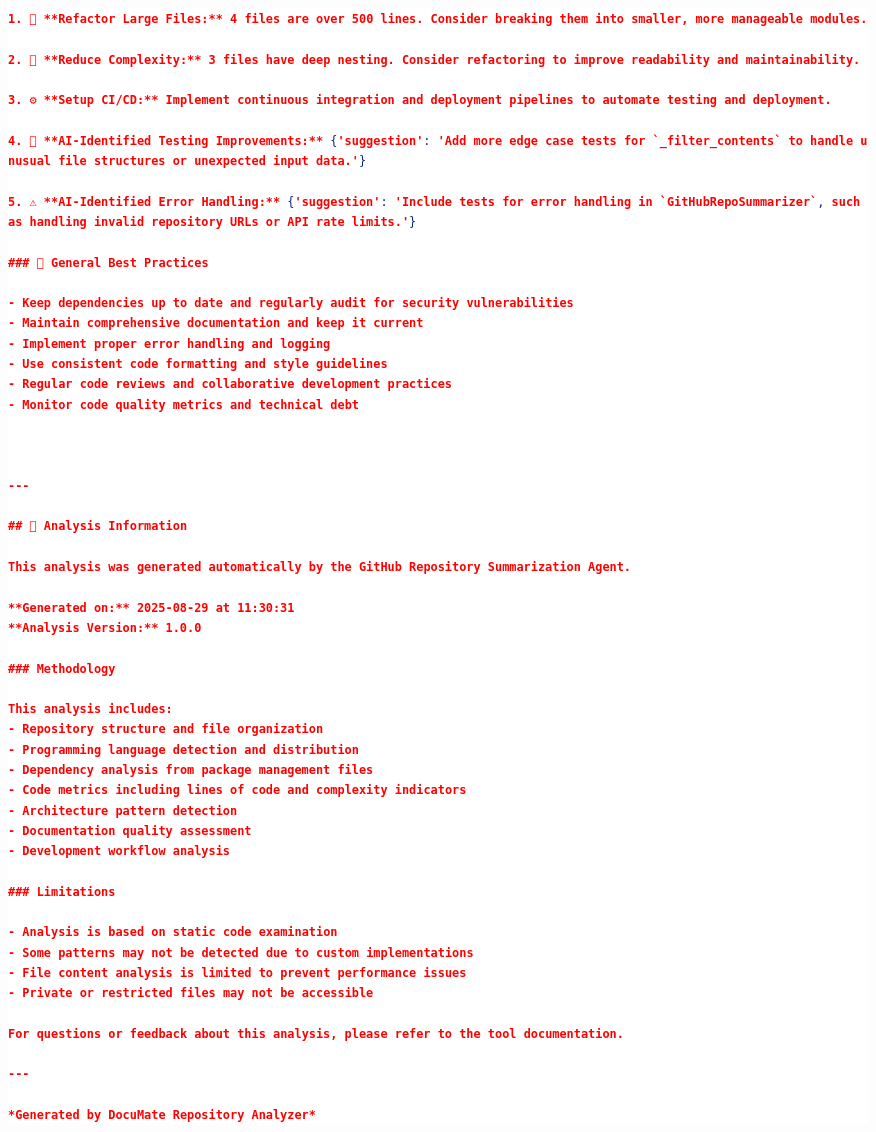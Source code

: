 ```json
1. 🔧 **Refactor Large Files:** 4 files are over 500 lines. Consider breaking them into smaller, more manageable modules.

2. 🎯 **Reduce Complexity:** 3 files have deep nesting. Consider refactoring to improve readability and maintainability.

3. ⚙️ **Setup CI/CD:** Implement continuous integration and deployment pipelines to automate testing and deployment.

4. 🧪 **AI-Identified Testing Improvements:** {'suggestion': 'Add more edge case tests for `_filter_contents` to handle unusual file structures or unexpected input data.'}

5. ⚠️ **AI-Identified Error Handling:** {'suggestion': 'Include tests for error handling in `GitHubRepoSummarizer`, such as handling invalid repository URLs or API rate limits.'}

### 🌟 General Best Practices

- Keep dependencies up to date and regularly audit for security vulnerabilities
- Maintain comprehensive documentation and keep it current
- Implement proper error handling and logging
- Use consistent code formatting and style guidelines
- Regular code reviews and collaborative development practices
- Monitor code quality metrics and technical debt



---

## 🤖 Analysis Information

This analysis was generated automatically by the GitHub Repository Summarization Agent.

**Generated on:** 2025-08-29 at 11:30:31  
**Analysis Version:** 1.0.0  

### Methodology

This analysis includes:
- Repository structure and file organization
- Programming language detection and distribution
- Dependency analysis from package management files
- Code metrics including lines of code and complexity indicators
- Architecture pattern detection
- Documentation quality assessment
- Development workflow analysis

### Limitations

- Analysis is based on static code examination
- Some patterns may not be detected due to custom implementations
- File content analysis is limited to prevent performance issues
- Private or restricted files may not be accessible

For questions or feedback about this analysis, please refer to the tool documentation.

---

*Generated by DocuMate Repository Analyzer*
